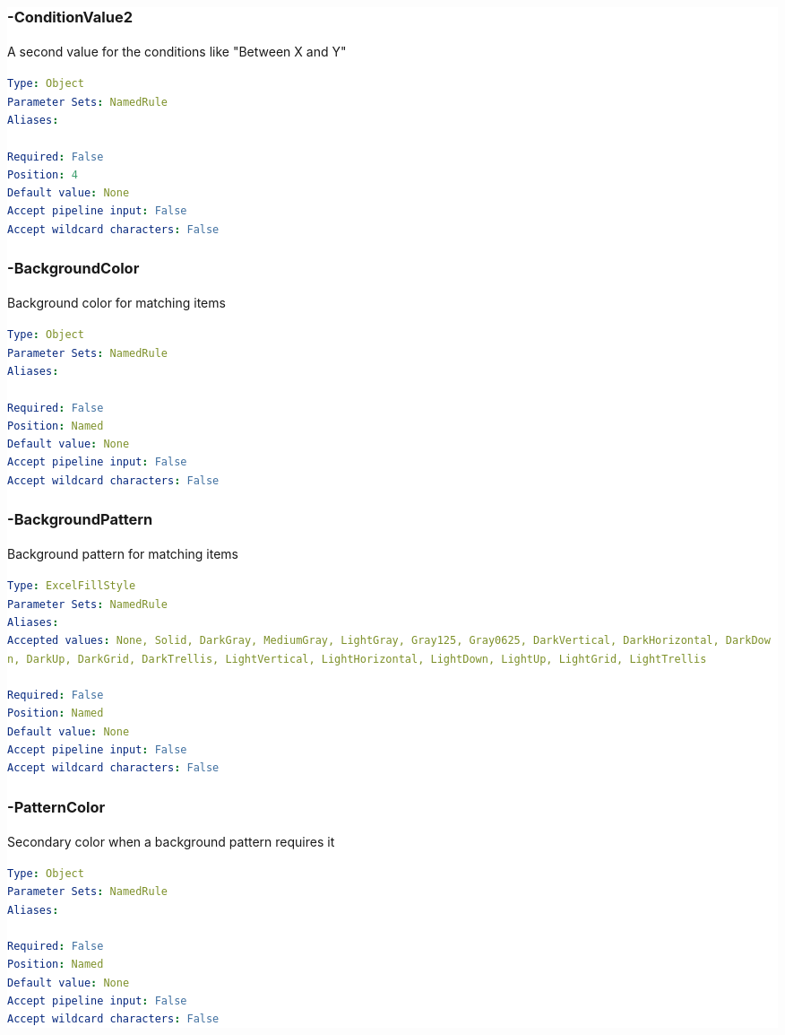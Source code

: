 ### -ConditionValue2
A second value for the conditions like "Between X and Y"

```yaml
Type: Object
Parameter Sets: NamedRule
Aliases:

Required: False
Position: 4
Default value: None
Accept pipeline input: False
Accept wildcard characters: False
```

### -BackgroundColor
Background color for matching items

```yaml
Type: Object
Parameter Sets: NamedRule
Aliases:

Required: False
Position: Named
Default value: None
Accept pipeline input: False
Accept wildcard characters: False
```

### -BackgroundPattern
Background pattern for matching items

```yaml
Type: ExcelFillStyle
Parameter Sets: NamedRule
Aliases:
Accepted values: None, Solid, DarkGray, MediumGray, LightGray, Gray125, Gray0625, DarkVertical, DarkHorizontal, DarkDown, DarkUp, DarkGrid, DarkTrellis, LightVertical, LightHorizontal, LightDown, LightUp, LightGrid, LightTrellis

Required: False
Position: Named
Default value: None
Accept pipeline input: False
Accept wildcard characters: False
```

### -PatternColor
Secondary color when a background pattern requires it

```yaml
Type: Object
Parameter Sets: NamedRule
Aliases:

Required: False
Position: Named
Default value: None
Accept pipeline input: False
Accept wildcard characters: False
```

